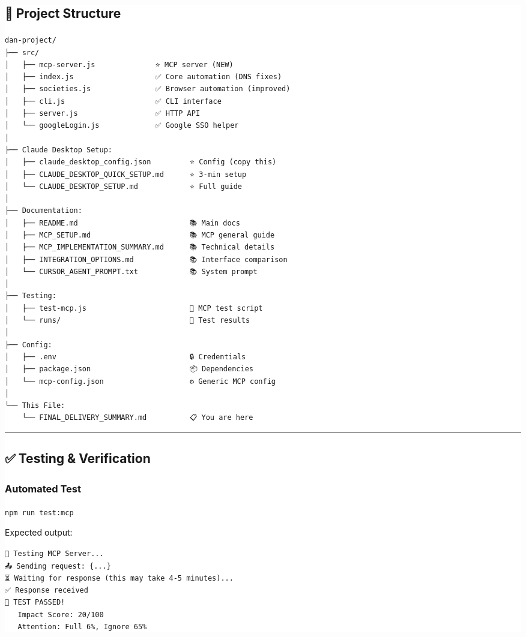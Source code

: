 
## 📁 Project Structure

```
dan-project/
├── src/
│   ├── mcp-server.js              ⭐ MCP server (NEW)
│   ├── index.js                   ✅ Core automation (DNS fixes)
│   ├── societies.js               ✅ Browser automation (improved)
│   ├── cli.js                     ✅ CLI interface
│   ├── server.js                  ✅ HTTP API
│   └── googleLogin.js             ✅ Google SSO helper
│
├── Claude Desktop Setup:
│   ├── claude_desktop_config.json         ⭐ Config (copy this)
│   ├── CLAUDE_DESKTOP_QUICK_SETUP.md      ⭐ 3-min setup
│   └── CLAUDE_DESKTOP_SETUP.md            ⭐ Full guide
│
├── Documentation:
│   ├── README.md                          📚 Main docs
│   ├── MCP_SETUP.md                       📚 MCP general guide
│   ├── MCP_IMPLEMENTATION_SUMMARY.md      📚 Technical details
│   ├── INTEGRATION_OPTIONS.md             📚 Interface comparison
│   └── CURSOR_AGENT_PROMPT.txt            📚 System prompt
│
├── Testing:
│   ├── test-mcp.js                        🧪 MCP test script
│   └── runs/                              📁 Test results
│
├── Config:
│   ├── .env                               🔒 Credentials
│   ├── package.json                       📦 Dependencies
│   └── mcp-config.json                    ⚙️ Generic MCP config
│
└── This File:
    └── FINAL_DELIVERY_SUMMARY.md          📋 You are here
```

---

## ✅ Testing & Verification

### Automated Test
```bash
npm run test:mcp
```

Expected output:
```
🧪 Testing MCP Server...
📤 Sending request: {...}
⏳ Waiting for response (this may take 4-5 minutes)...
✅ Response received
🎉 TEST PASSED!
   Impact Score: 20/100
   Attention: Full 6%, Ignore 65%
```
